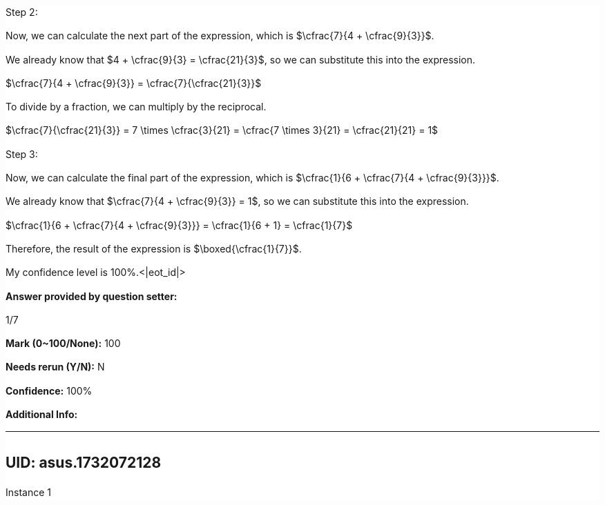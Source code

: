 

Step 2:

Now, we can calculate the next part of the expression, which is $\cfrac{7}{4 + \cfrac{9}{3}}$.



We already know that $4 + \cfrac{9}{3} = \cfrac{21}{3}$, so we can substitute this into the expression.



$\cfrac{7}{4 + \cfrac{9}{3}} = \cfrac{7}{\cfrac{21}{3}}$



To divide by a fraction, we can multiply by the reciprocal.



$\cfrac{7}{\cfrac{21}{3}} = 7 \times \cfrac{3}{21} = \cfrac{7 \times 3}{21} = \cfrac{21}{21} = 1$



Step 3:

Now, we can calculate the final part of the expression, which is $\cfrac{1}{6 + \cfrac{7}{4 + \cfrac{9}{3}}}$.



We already know that $\cfrac{7}{4 + \cfrac{9}{3}} = 1$, so we can substitute this into the expression.



$\cfrac{1}{6 + \cfrac{7}{4 + \cfrac{9}{3}}} = \cfrac{1}{6 + 1} = \cfrac{1}{7}$



Therefore, the result of the expression is $\boxed{\cfrac{1}{7}}$.



My confidence level is 100%.<|eot_id|>
</div>

**Answer provided by question setter:**

1/7

**Mark (0~100/None):** 100

**Needs rerun (Y/N):** N

**Confidence:** 100%

**Additional Info:** 

---



## UID: asus.1732072128



Instance 1
